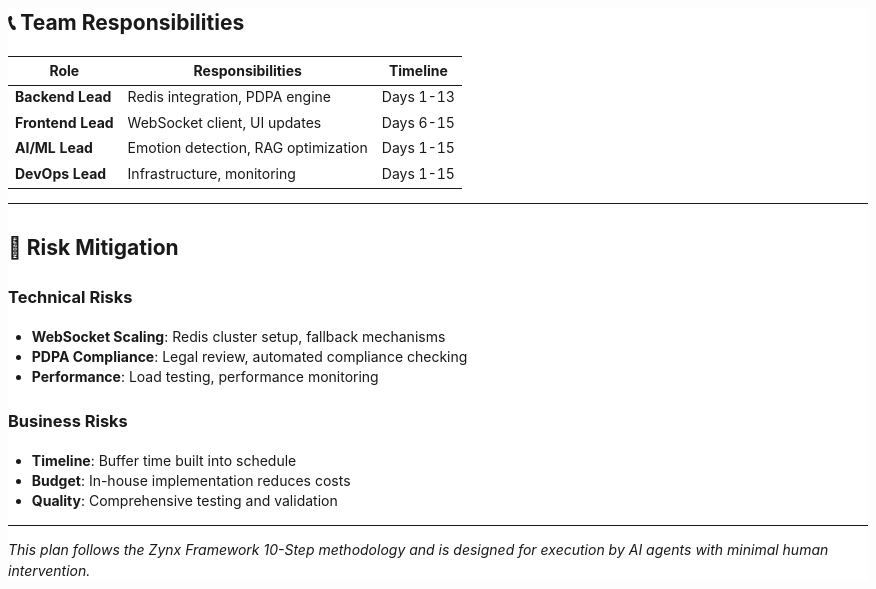 ## 📞 Team Responsibilities

| Role | Responsibilities | Timeline |
|------|------------------|----------|
| **Backend Lead** | Redis integration, PDPA engine | Days 1-13 |
| **Frontend Lead** | WebSocket client, UI updates | Days 6-15 |
| **AI/ML Lead** | Emotion detection, RAG optimization | Days 1-15 |
| **DevOps Lead** | Infrastructure, monitoring | Days 1-15 |

---

## 🚨 Risk Mitigation

### Technical Risks
- **WebSocket Scaling**: Redis cluster setup, fallback mechanisms
- **PDPA Compliance**: Legal review, automated compliance checking
- **Performance**: Load testing, performance monitoring

### Business Risks
- **Timeline**: Buffer time built into schedule
- **Budget**: In-house implementation reduces costs
- **Quality**: Comprehensive testing and validation

---

*This plan follows the Zynx Framework 10-Step methodology and is designed for execution by AI agents with minimal human intervention.*
